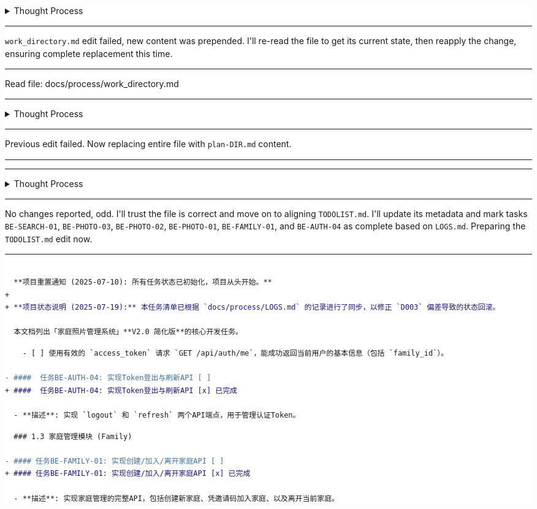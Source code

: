 
<think><details><summary>Thought Process</summary></details></think>

---

`work_directory.md` edit failed, new content was prepended. I'll re-read the file to get its current state, then reapply the change, ensuring complete replacement this time.

---

Read file: docs/process/work_directory.md

---

<think><details><summary>Thought Process</summary></details></think>

---

Previous edit failed. Now replacing entire file with `plan-DIR.md` content.

---



---

<think><details><summary>Thought Process</summary></details></think>

---

No changes reported, odd. I'll trust the file is correct and move on to aligning `TODOLIST.md`. I'll update its metadata and mark tasks `BE-SEARCH-01`, `BE-PHOTO-03`, `BE-PHOTO-02`, `BE-PHOTO-01`, `BE-FAMILY-01`, and `BE-AUTH-04` as complete based on `LOGS.md`. Preparing the `TODOLIST.md` edit now.

---

```diff
  
  **项目重置通知 (2025-07-10): 所有任务状态已初始化，项目从头开始。**
+ 
+ **项目状态说明 (2025-07-19):** 本任务清单已根据 `docs/process/LOGS.md` 的记录进行了同步，以修正 `D003` 偏差导致的状态回滚。
  
  本文档列出「家庭照片管理系统」**V2.0 简化版**的核心开发任务。
```

```diff
    - [ ] 使用有效的 `access_token` 请求 `GET /api/auth/me`，能成功返回当前用户的基本信息（包括 `family_id`）。
  
- ####  任务BE-AUTH-04: 实现Token登出与刷新API [ ]
+ ####  任务BE-AUTH-04: 实现Token登出与刷新API [x] 已完成
  
  - **描述**: 实现 `logout` 和 `refresh` 两个API端点，用于管理认证Token。
```

```diff
  ### 1.3 家庭管理模块 (Family)
  
- #### 任务BE-FAMILY-01: 实现创建/加入/离开家庭API [ ]
+ #### 任务BE-FAMILY-01: 实现创建/加入/离开家庭API [x] 已完成
  
  - **描述**: 实现家庭管理的完整API，包括创建新家庭、凭邀请码加入家庭、以及离开当前家庭。
```

